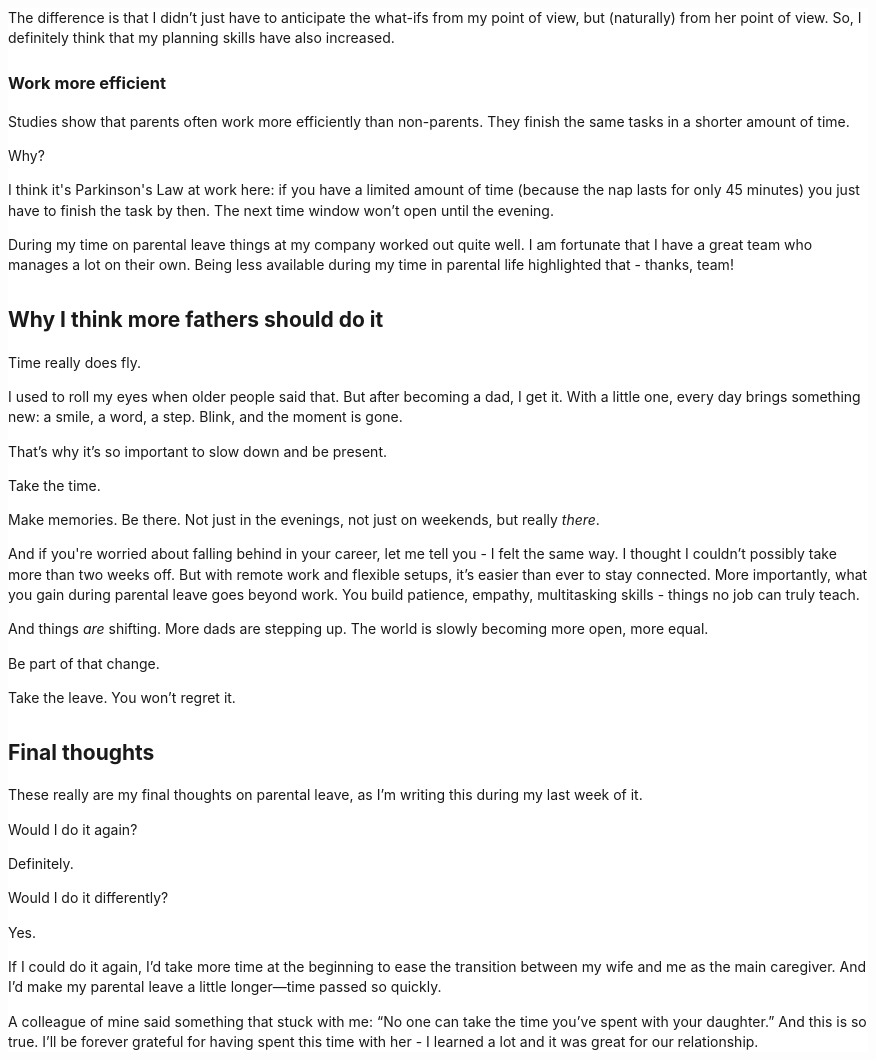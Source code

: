 The difference is that I didn’t just have to anticipate the what-ifs from my point of view, but (naturally) from her point of view. So, I definitely think that my planning skills have also increased.

### Work more efficient

Studies show that parents often work more efficiently than non-parents. They finish the same tasks in a shorter amount of time.

Why?

I think it's Parkinson's Law at work here: if you have a limited amount of time (because the nap lasts for only 45 minutes) you just have to finish the task by then. The next time window won’t open until the evening.

During my time on parental leave things at my company worked out quite well. I am fortunate that I have a great team who manages a lot on their own. Being less available during my time in parental life highlighted that - thanks, team!

## Why I think more fathers should do it

Time really does fly.

I used to roll my eyes when older people said that. But after becoming a dad, I get it. With a little one, every day brings something new: a smile, a word, a step. Blink, and the moment is gone.

That’s why it’s so important to slow down and be present.

Take the time.

Make memories. Be there. Not just in the evenings, not just on weekends, but really *there*.

And if you're worried about falling behind in your career, let me tell you - I felt the same way. I thought I couldn’t possibly take more than two weeks off. But with remote work and flexible setups, it’s easier than ever to stay connected. More importantly, what you gain during parental leave goes beyond work. You build patience, empathy, multitasking skills - things no job can truly teach.

And things *are* shifting. More dads are stepping up. The world is slowly becoming more open, more equal.

Be part of that change.

Take the leave. You won’t regret it.

## Final thoughts

These really are my final thoughts on parental leave, as I’m writing this during my last week of it.

Would I do it again?

Definitely.

Would I do it differently?

Yes.

If I could do it again, I’d take more time at the beginning to ease the transition between my wife and me as the main caregiver. And I’d make my parental leave a little longer—time passed so quickly.

A colleague of mine said something that stuck with me: “No one can take the time you’ve spent with your daughter.” And this is so true. I’ll be forever grateful for having spent this time with her - I learned a lot and it was great for our relationship.